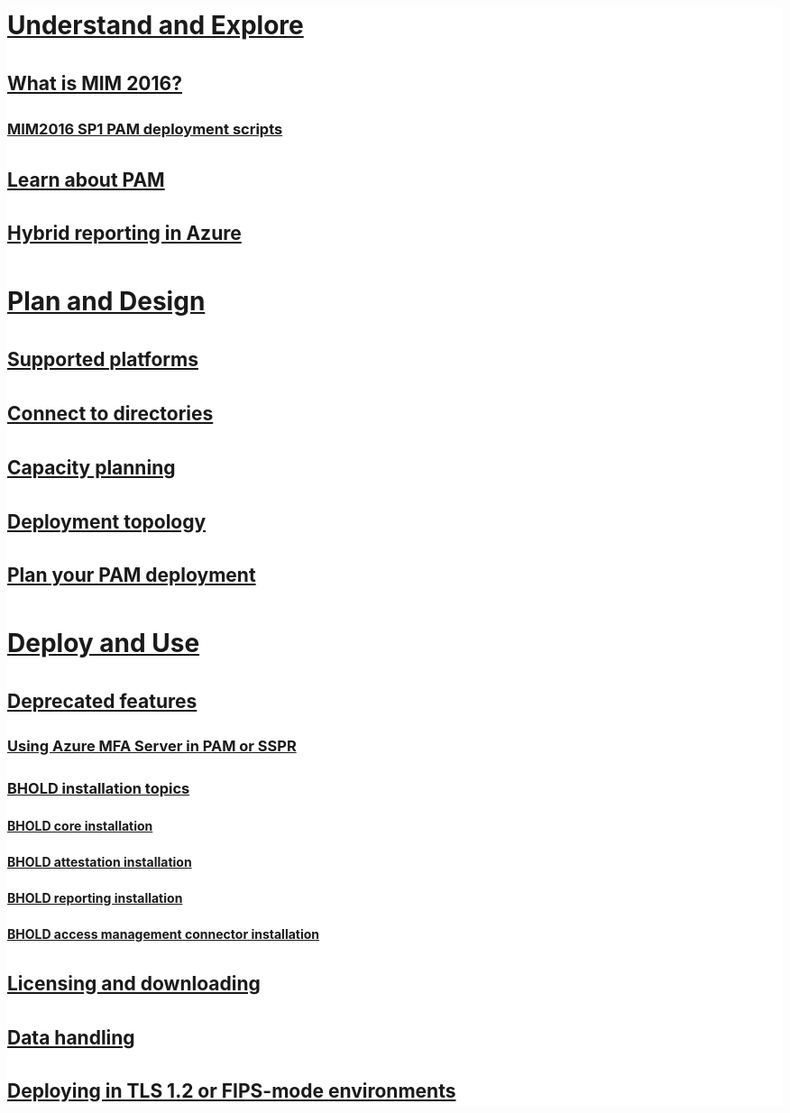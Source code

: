 # [Understand and Explore](../microsoft-identity-manager-2016.md)
## [What is MIM 2016?](../microsoft-identity-manager-2016.md)

### [MIM2016 SP1 PAM deployment scripts](../sp1-deployment-scripts.md)
## [Learn about PAM](../pam/privileged-identity-management-for-active-directory-domain-services.md)
## [Hybrid reporting in Azure](../identity-manager-hybrid-reporting-azure.md)
# [Plan and Design](../microsoft-identity-manager-2016-supported-platforms.md)
## [Supported platforms](../microsoft-identity-manager-2016-supported-platforms.md)
## [Connect to directories](../supported-management-agents.md)
## [Capacity planning](../capacity-planning-guide.md)
## [Deployment topology](../topology-considerations.md)
## [Plan your PAM deployment](../pam/environment-overview.md)
# [Deploy and Use](../microsoft-identity-manager-deploy.md)
## [Deprecated features](../microsoft-identity-manager-2016-deprecated-features.md)
### [Using Azure MFA Server in PAM or SSPR](../working-with-mfaserver-for-mim.md)
### [BHOLD installation topics](bhold-installation-guide.md)
#### [BHOLD core installation](bhold-core-installation.md)
#### [BHOLD attestation installation](bhold-attestation-installation.md)
#### [BHOLD reporting installation](bhold-reporting-installation.md)
#### [BHOLD access management connector installation](bhold-access-management-connector-install.md)
## [Licensing and downloading](../microsoft-identity-manager-licensing.md)
## [Data handling](../mim-privacy-compliance.md)
## [Deploying in TLS 1.2 or FIPS-mode environments](../preparing-tls.md)